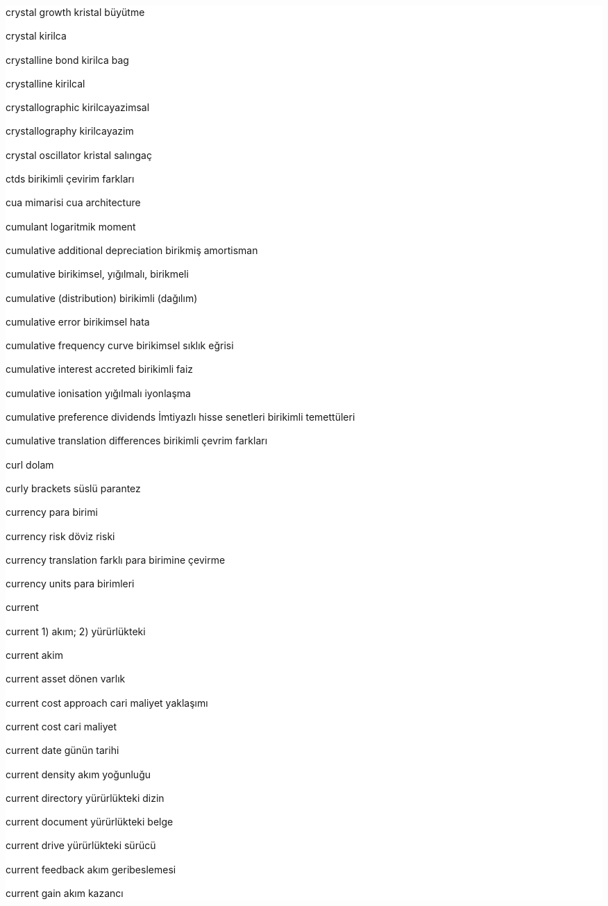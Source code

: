 crystal growth kristal büyütme

crystal kirilca

crystalline bond kirilca bag

crystalline kirilcal

crystallographic kirilcayazimsal

crystallography kirilcayazim

crystal oscillator kristal salıngaç

ctds birikimli çevirim farkları

cua mimarisi cua architecture

cumulant logaritmik moment

cumulative additional depreciation birikmiş amortisman

cumulative birikimsel, yığılmalı, birikmeli

cumulative (distribution) birikimli (dağılım)

cumulative error birikimsel hata

cumulative frequency curve birikimsel sıklık eğrisi

cumulative interest accreted birikimli faiz

cumulative ionisation yığılmalı iyonlaşma

cumulative preference dividends İmtiyazlı hisse senetleri birikimli temettüleri

cumulative translation differences birikimli çevrim farkları

curl dolam

curly brackets süslü parantez

currency para birimi

currency risk döviz riski

currency translation farklı para birimine çevirme

currency units para birimleri

current

current 1) akım; 2) yürürlükteki

current akim

current asset dönen varlık

current cost approach cari maliyet yaklaşımı

current cost cari maliyet

current date günün tarihi

current density akım yoğunluğu

current directory yürürlükteki dizin

current document yürürlükteki belge

current drive yürürlükteki sürücü

current feedback akım geribeslemesi

current gain akım kazancı
